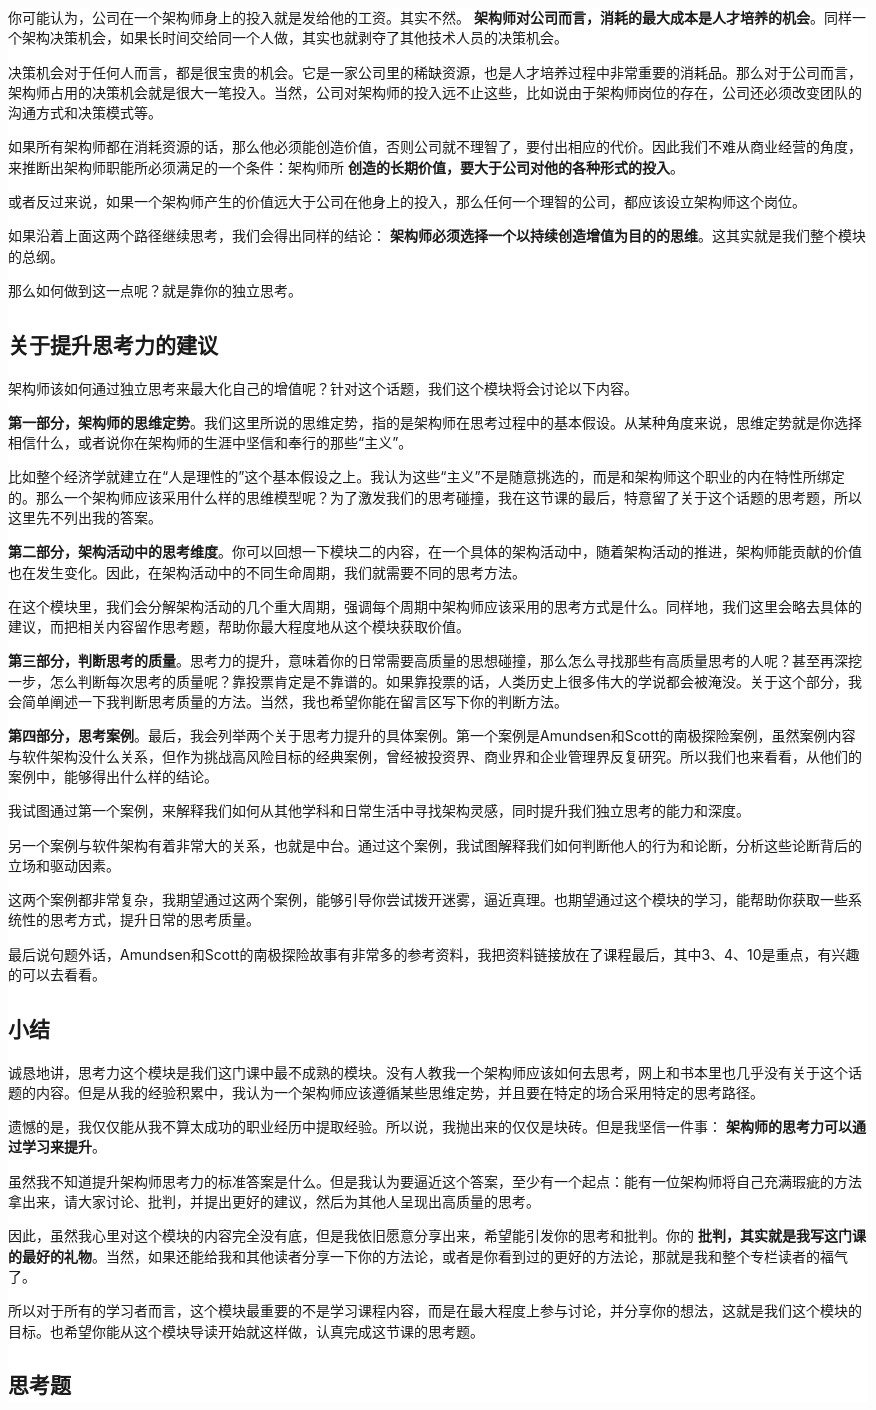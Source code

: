 你可能认为，公司在一个架构师身上的投入就是发给他的工资。其实不然。 **架构师对公司而言，消耗的最大成本是人才培养的机会**。同样一个架构决策机会，如果长时间交给同一个人做，其实也就剥夺了其他技术人员的决策机会。

决策机会对于任何人而言，都是很宝贵的机会。它是一家公司里的稀缺资源，也是人才培养过程中非常重要的消耗品。那么对于公司而言，架构师占用的决策机会就是很大一笔投入。当然，公司对架构师的投入远不止这些，比如说由于架构师岗位的存在，公司还必须改变团队的沟通方式和决策模式等。

如果所有架构师都在消耗资源的话，那么他必须能创造价值，否则公司就不理智了，要付出相应的代价。因此我们不难从商业经营的角度，来推断出架构师职能所必须满足的一个条件：架构师所 **创造的长期价值，要大于公司对他的各种形式的投入**。

或者反过来说，如果一个架构师产生的价值远大于公司在他身上的投入，那么任何一个理智的公司，都应该设立架构师这个岗位。

如果沿着上面这两个路径继续思考，我们会得出同样的结论： **架构师必须选择一个以持续创造增值为目的的思维**。这其实就是我们整个模块的总纲。

那么如何做到这一点呢？就是靠你的独立思考。

## **关于提升思考力的建议**

架构师该如何通过独立思考来最大化自己的增值呢？针对这个话题，我们这个模块将会讨论以下内容。

**第一部分，架构师的思维定势**。我们这里所说的思维定势，指的是架构师在思考过程中的基本假设。从某种角度来说，思维定势就是你选择相信什么，或者说你在架构师的生涯中坚信和奉行的那些“主义”。

比如整个经济学就建立在“人是理性的”这个基本假设之上。我认为这些“主义”不是随意挑选的，而是和架构师这个职业的内在特性所绑定的。那么一个架构师应该采用什么样的思维模型呢？为了激发我们的思考碰撞，我在这节课的最后，特意留了关于这个话题的思考题，所以这里先不列出我的答案。

**第二部分，架构活动中的思考维度**。你可以回想一下模块二的内容，在一个具体的架构活动中，随着架构活动的推进，架构师能贡献的价值也在发生变化。因此，在架构活动中的不同生命周期，我们就需要不同的思考方法。

在这个模块里，我们会分解架构活动的几个重大周期，强调每个周期中架构师应该采用的思考方式是什么。同样地，我们这里会略去具体的建议，而把相关内容留作思考题，帮助你最大程度地从这个模块获取价值。

**第三部分，判断思考的质量**。思考力的提升，意味着你的日常需要高质量的思想碰撞，那么怎么寻找那些有高质量思考的人呢？甚至再深挖一步，怎么判断每次思考的质量呢？靠投票肯定是不靠谱的。如果靠投票的话，人类历史上很多伟大的学说都会被淹没。关于这个部分，我会简单阐述一下我判断思考质量的方法。当然，我也希望你能在留言区写下你的判断方法。

**第四部分，思考案例**。最后，我会列举两个关于思考力提升的具体案例。第一个案例是Amundsen和Scott的南极探险案例，虽然案例内容与软件架构没什么关系，但作为挑战高风险目标的经典案例，曾经被投资界、商业界和企业管理界反复研究。所以我们也来看看，从他们的案例中，能够得出什么样的结论。

我试图通过第一个案例，来解释我们如何从其他学科和日常生活中寻找架构灵感，同时提升我们独立思考的能力和深度。

另一个案例与软件架构有着非常大的关系，也就是中台。通过这个案例，我试图解释我们如何判断他人的行为和论断，分析这些论断背后的立场和驱动因素。

这两个案例都非常复杂，我期望通过这两个案例，能够引导你尝试拨开迷雾，逼近真理。也期望通过这个模块的学习，能帮助你获取一些系统性的思考方式，提升日常的思考质量。

最后说句题外话，Amundsen和Scott的南极探险故事有非常多的参考资料，我把资料链接放在了课程最后，其中3、4、10是重点，有兴趣的可以去看看。

## **小结**

诚恳地讲，思考力这个模块是我们这门课中最不成熟的模块。没有人教我一个架构师应该如何去思考，网上和书本里也几乎没有关于这个话题的内容。但是从我的经验积累中，我认为一个架构师应该遵循某些思维定势，并且要在特定的场合采用特定的思考路径。

遗憾的是，我仅仅能从我不算太成功的职业经历中提取经验。所以说，我抛出来的仅仅是块砖。但是我坚信一件事： **架构师的思考力可以通过学习来提升**。

虽然我不知道提升架构师思考力的标准答案是什么。但是我认为要逼近这个答案，至少有一个起点：能有一位架构师将自己充满瑕疵的方法拿出来，请大家讨论、批判，并提出更好的建议，然后为其他人呈现出高质量的思考。

因此，虽然我心里对这个模块的内容完全没有底，但是我依旧愿意分享出来，希望能引发你的思考和批判。你的 **批判，其实就是我写这门课的最好的礼物**。当然，如果还能给我和其他读者分享一下你的方法论，或者是你看到过的更好的方法论，那就是我和整个专栏读者的福气了。

所以对于所有的学习者而言，这个模块最重要的不是学习课程内容，而是在最大程度上参与讨论，并分享你的想法，这就是我们这个模块的目标。也希望你能从这个模块导读开始就这样做，认真完成这节课的思考题。

## **思考题**
